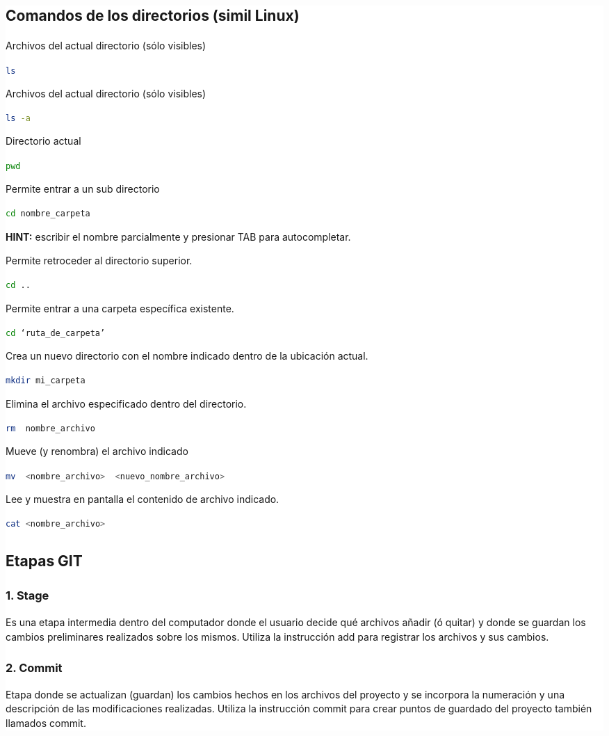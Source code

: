 
## Comandos de los directorios (simil Linux)
Archivos del actual directorio (sólo visibles)
```bash
ls
```
Archivos del actual directorio (sólo visibles)
```bash
ls -a
```
Directorio actual 
```bash
pwd
```
Permite entrar a un sub directorio
```bash
cd nombre_carpeta
```
**HINT:** escribir el nombre parcialmente y presionar TAB para autocompletar.

Permite retroceder al directorio superior.
```bash
cd ..
```
Permite entrar a una carpeta específica existente.
```bash
cd ‘ruta_de_carpeta’
```
Crea un nuevo directorio con el nombre indicado dentro de la ubicación actual.
```bash
mkdir mi_carpeta
```
Elimina el archivo especificado dentro del directorio.
```bash
rm  nombre_archivo
```
Mueve (y renombra) el archivo indicado
```bash
mv  <nombre_archivo>  <nuevo_nombre_archivo>
```
Lee y muestra en pantalla el contenido de archivo indicado.
```bash
cat <nombre_archivo>
```

## Etapas GIT

### 1. Stage
Es una etapa intermedia dentro del computador donde el usuario decide qué archivos añadir (ó quitar) y donde se guardan los cambios preliminares realizados sobre los mismos. Utiliza la instrucción add para registrar los archivos y sus cambios.

### 2. Commit
Etapa donde se actualizan (guardan) los cambios hechos en los archivos del proyecto y se incorpora la numeración y una descripción de las modificaciones realizadas. Utiliza la instrucción commit para crear puntos de guardado del proyecto también llamados commit.
